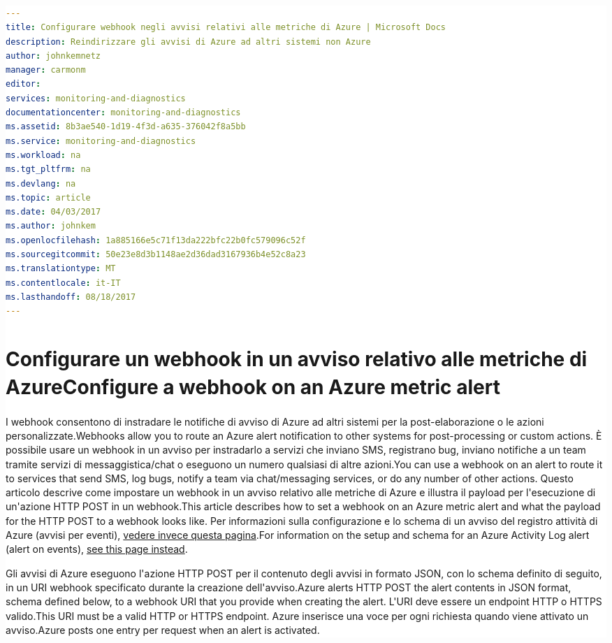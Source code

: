 ```yaml
---
title: Configurare webhook negli avvisi relativi alle metriche di Azure | Microsoft Docs
description: Reindirizzare gli avvisi di Azure ad altri sistemi non Azure
author: johnkemnetz
manager: carmonm
editor: 
services: monitoring-and-diagnostics
documentationcenter: monitoring-and-diagnostics
ms.assetid: 8b3ae540-1d19-4f3d-a635-376042f8a5bb
ms.service: monitoring-and-diagnostics
ms.workload: na
ms.tgt_pltfrm: na
ms.devlang: na
ms.topic: article
ms.date: 04/03/2017
ms.author: johnkem
ms.openlocfilehash: 1a885166e5c71f13da222bfc22b0fc579096c52f
ms.sourcegitcommit: 50e23e8d3b1148ae2d36dad3167936b4e52c8a23
ms.translationtype: MT
ms.contentlocale: it-IT
ms.lasthandoff: 08/18/2017
---
```

# <a name="configure-a-webhook-on-an-azure-metric-alert"></a><span data-ttu-id="22cfa-103">Configurare un webhook in un avviso relativo alle metriche di Azure</span><span class="sxs-lookup"><span data-stu-id="22cfa-103">Configure a webhook on an Azure metric alert</span></span>
<span data-ttu-id="22cfa-104">I webhook consentono di instradare le notifiche di avviso di Azure ad altri sistemi per la post-elaborazione o le azioni personalizzate.</span><span class="sxs-lookup"><span data-stu-id="22cfa-104">Webhooks allow you to route an Azure alert notification to other systems for post-processing or custom actions.</span></span> <span data-ttu-id="22cfa-105">È possibile usare un webhook in un avviso per instradarlo a servizi che inviano SMS, registrano bug, inviano notifiche a un team tramite servizi di messaggistica/chat o eseguono un numero qualsiasi di altre azioni.</span><span class="sxs-lookup"><span data-stu-id="22cfa-105">You can use a webhook on an alert to route it to services that send SMS, log bugs, notify a team via chat/messaging services, or do any number of other actions.</span></span> <span data-ttu-id="22cfa-106">Questo articolo descrive come impostare un webhook in un avviso relativo alle metriche di Azure e illustra il payload per l'esecuzione di un'azione HTTP POST in un webhook.</span><span class="sxs-lookup"><span data-stu-id="22cfa-106">This article describes how to set a webhook on an Azure metric alert and what the payload for the HTTP POST to a webhook looks like.</span></span> <span data-ttu-id="22cfa-107">Per informazioni sulla configurazione e lo schema di un avviso del registro attività di Azure (avvisi per eventi), [vedere invece questa pagina](insights-auditlog-to-webhook-email.md).</span><span class="sxs-lookup"><span data-stu-id="22cfa-107">For information on the setup and schema for an Azure Activity Log alert (alert on events), [see this page instead](insights-auditlog-to-webhook-email.md).</span></span>

<span data-ttu-id="22cfa-108">Gli avvisi di Azure eseguono l'azione HTTP POST per il contenuto degli avvisi in formato JSON, con lo schema definito di seguito, in un URI webhook specificato durante la creazione dell'avviso.</span><span class="sxs-lookup"><span data-stu-id="22cfa-108">Azure alerts HTTP POST the alert contents in JSON format, schema defined below, to a webhook URI that you provide when creating the alert.</span></span> <span data-ttu-id="22cfa-109">L'URI deve essere un endpoint HTTP o HTTPS valido.</span><span class="sxs-lookup"><span data-stu-id="22cfa-109">This URI must be a valid HTTP or HTTPS endpoint.</span></span> <span data-ttu-id="22cfa-110">Azure inserisce una voce per ogni richiesta quando viene attivato un avviso.</span><span class="sxs-lookup"><span data-stu-id="22cfa-110">Azure posts one entry per request when an alert is activated.</span></span>
